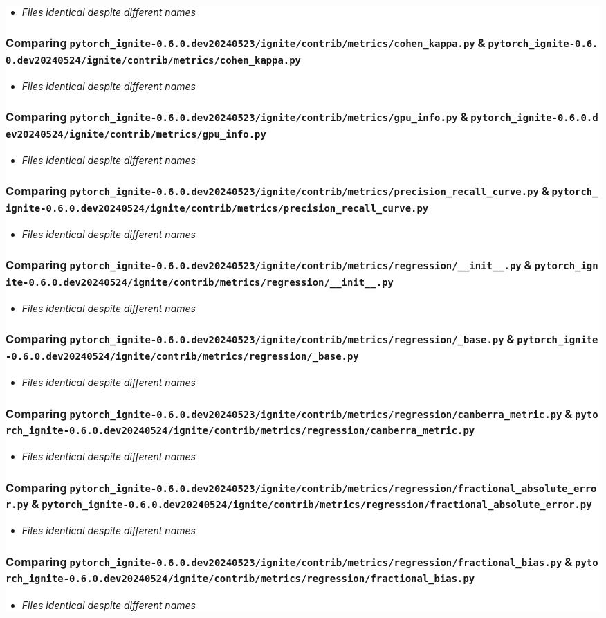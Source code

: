  * *Files identical despite different names*

### Comparing `pytorch_ignite-0.6.0.dev20240523/ignite/contrib/metrics/cohen_kappa.py` & `pytorch_ignite-0.6.0.dev20240524/ignite/contrib/metrics/cohen_kappa.py`

 * *Files identical despite different names*

### Comparing `pytorch_ignite-0.6.0.dev20240523/ignite/contrib/metrics/gpu_info.py` & `pytorch_ignite-0.6.0.dev20240524/ignite/contrib/metrics/gpu_info.py`

 * *Files identical despite different names*

### Comparing `pytorch_ignite-0.6.0.dev20240523/ignite/contrib/metrics/precision_recall_curve.py` & `pytorch_ignite-0.6.0.dev20240524/ignite/contrib/metrics/precision_recall_curve.py`

 * *Files identical despite different names*

### Comparing `pytorch_ignite-0.6.0.dev20240523/ignite/contrib/metrics/regression/__init__.py` & `pytorch_ignite-0.6.0.dev20240524/ignite/contrib/metrics/regression/__init__.py`

 * *Files identical despite different names*

### Comparing `pytorch_ignite-0.6.0.dev20240523/ignite/contrib/metrics/regression/_base.py` & `pytorch_ignite-0.6.0.dev20240524/ignite/contrib/metrics/regression/_base.py`

 * *Files identical despite different names*

### Comparing `pytorch_ignite-0.6.0.dev20240523/ignite/contrib/metrics/regression/canberra_metric.py` & `pytorch_ignite-0.6.0.dev20240524/ignite/contrib/metrics/regression/canberra_metric.py`

 * *Files identical despite different names*

### Comparing `pytorch_ignite-0.6.0.dev20240523/ignite/contrib/metrics/regression/fractional_absolute_error.py` & `pytorch_ignite-0.6.0.dev20240524/ignite/contrib/metrics/regression/fractional_absolute_error.py`

 * *Files identical despite different names*

### Comparing `pytorch_ignite-0.6.0.dev20240523/ignite/contrib/metrics/regression/fractional_bias.py` & `pytorch_ignite-0.6.0.dev20240524/ignite/contrib/metrics/regression/fractional_bias.py`

 * *Files identical despite different names*
